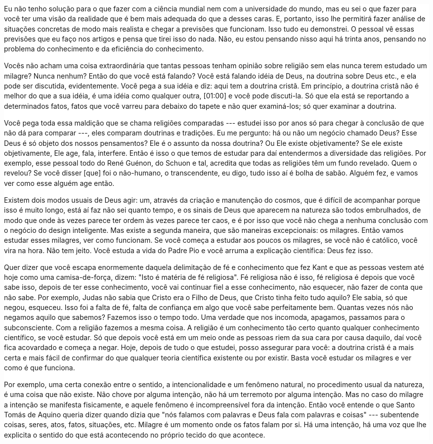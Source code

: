 Eu não tenho solução para o que fazer com a ciência mundial nem com a universidade do mundo, mas eu sei o que fazer para você ter uma visão da realidade que é bem mais adequada do que a desses caras. E, portanto, isso lhe permitirá fazer análise de situações concretas de modo mais realista e chegar a previsões que funcionam. Isso tudo eu demonstrei. O pessoal vê essas previsões que eu faço nos artigos e pensa que tirei isso do nada. Não, eu estou pensando nisso aqui há trinta anos, pensando no problema do conhecimento e da eficiência do conhecimento.

Vocês não acham uma coisa extraordinária que tantas pessoas tenham opinião sobre religião sem elas nunca terem estudado um milagre? Nunca nenhum? Então do que você está falando? Você está falando idéia de Deus, na doutrina sobre Deus etc., e ela pode ser discutida, evidentemente. Você pega a sua idéia e diz: aqui tem a doutrina cristã. Em princípio, a doutrina cristã não é melhor do que a sua idéia, é uma idéia como qualquer outra, \[01:00\] e você pode discuti-la. Só que ela está se reportando a determinados fatos, fatos que você varreu para debaixo do tapete e não quer examiná-los; só quer examinar a doutrina.

Você pega toda essa maldição que se chama religiões comparadas --- estudei isso por anos só para chegar à conclusão de que não dá para comparar ---, eles comparam doutrinas e tradições. Eu me pergunto: há ou não um negócio chamado Deus? Esse Deus é só objeto dos nossos pensamentos? Ele é o assunto da nossa doutrina? Ou Ele existe objetivamente? Se ele existe objetivamente, Ele age, fala, interfere. Então é isso o que temos de estudar para daí entendermos a diversidade das religiões. Por exemplo, esse pessoal todo do René Guénon, do Schuon e tal, acredita que todas as religiões têm um fundo revelado. Quem o revelou? Se você disser \[que\] foi o não-humano, o transcendente, eu digo, tudo isso aí é bolha de sabão. Alguém fez, e vamos ver como esse alguém age então.

Existem dois modos usuais de Deus agir: um, através da criação e manutenção do cosmos, que é difícil de acompanhar porque isso é muito longo, está aí faz não sei quanto tempo, e os sinais de Deus que aparecem na natureza são todos embrulhados, de modo que onde às vezes parece ter ordem às vezes parece ter caos, e é por isso que você não chega a nenhuma conclusão com o negócio do design inteligente. Mas existe a segunda maneira, que são maneiras excepcionais: os milagres. Então vamos estudar esses milagres, ver como funcionam. Se você começa a estudar aos poucos os milagres, se você não é católico, você vira na hora. Não tem jeito. Você estuda a vida do Padre Pio e você arruma a explicação científica: Deus fez isso.

Quer dizer que você escapa enormemente daquela delimitação de fé e conhecimento que fez Kant e que as pessoas vestem até hoje como uma camisa-de-força, dizem: "Isto é matéria de fé religiosa". Fé religiosa não é isso, fé religiosa é depois que você sabe isso, depois de ter esse conhecimento, você vai continuar fiel a esse conhecimento, não esquecer, não fazer de conta que não sabe. Por exemplo, Judas não sabia que Cristo era o Filho de Deus, que Cristo tinha feito tudo aquilo? Ele sabia, só que negou, esqueceu. Isso foi a falta de fé, falta de confiança em algo que você sabe perfeitamente bem. Quantas vezes nós não negamos aquilo que sabemos? Fazemos isso o tempo todo. Uma verdade que nos incomoda, apagamos, passamos para o subconsciente. Com a religião fazemos a mesma coisa. A religião é um conhecimento tão certo quanto qualquer conhecimento científico, se você estudar. Só que depois você está em um meio onde as pessoas riem da sua cara por causa daquilo, daí você fica acovardado e começa a negar. Hoje, depois de tudo o que estudei, posso assegurar para você: a doutrina cristã é a mais certa e mais fácil de confirmar do que qualquer teoria científica existente ou por existir. Basta você estudar os milagres e ver como é que funciona.

Por exemplo, uma certa conexão entre o sentido, a intencionalidade e um fenômeno natural, no procedimento usual da natureza, é uma coisa que não existe. Não chove por alguma intenção, não há um terremoto por alguma intenção. Mas no caso do milagre a intenção se manifesta fisicamente, e aquele fenômeno é incompreensível fora da intenção. Então você entende o que Santo Tomás de Aquino queria dizer quando dizia que "nós falamos com palavras e Deus fala com palavras e coisas" --- subentende coisas, seres, atos, fatos, situações, etc. Milagre é um momento onde os fatos falam por si. Há uma intenção, há uma voz que lhe explicita o sentido do que está acontecendo no próprio tecido do que acontece.
